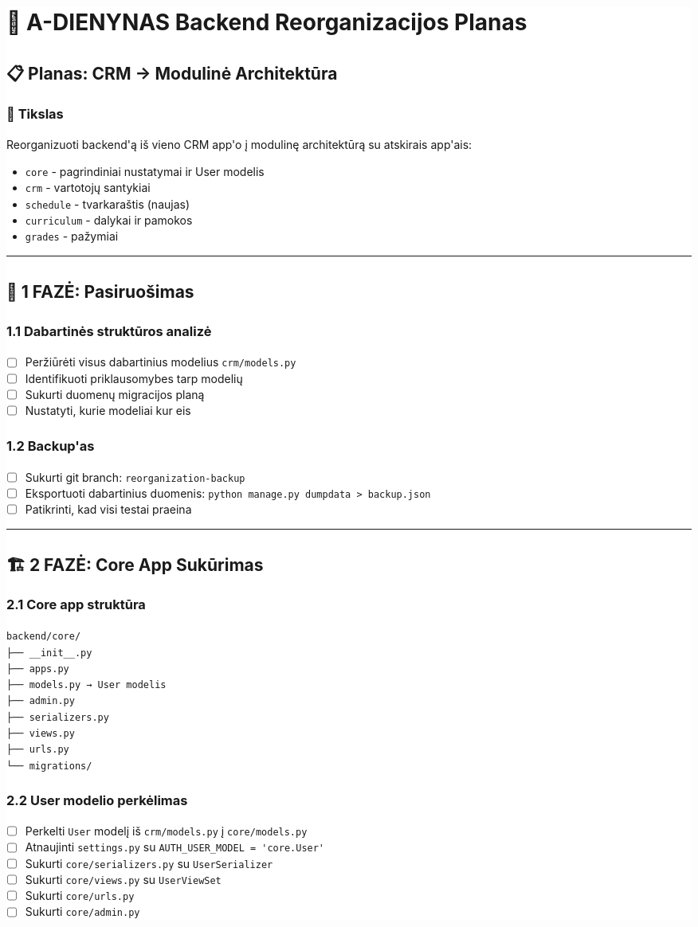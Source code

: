 # 🔄 A-DIENYNAS Backend Reorganizacijos Planas

## 📋 **Planas: CRM → Modulinė Architektūra**

### 🎯 **Tikslas**
Reorganizuoti backend'ą iš vieno CRM app'o į modulinę architektūrą su atskirais app'ais:
- `core` - pagrindiniai nustatymai ir User modelis
- `crm` - vartotojų santykiai
- `schedule` - tvarkaraštis (naujas)
- `curriculum` - dalykai ir pamokos
- `grades` - pažymiai

---

## 📝 **1 FAZĖ: Pasiruošimas**

### 1.1 Dabartinės struktūros analizė
- [ ] Peržiūrėti visus dabartinius modelius `crm/models.py`
- [ ] Identifikuoti priklausomybes tarp modelių
- [ ] Sukurti duomenų migracijos planą
- [ ] Nustatyti, kurie modeliai kur eis

### 1.2 Backup'as
- [ ] Sukurti git branch: `reorganization-backup`
- [ ] Eksportuoti dabartinius duomenis: `python manage.py dumpdata > backup.json`
- [ ] Patikrinti, kad visi testai praeina

---

## 🏗️ **2 FAZĖ: Core App Sukūrimas**

### 2.1 Core app struktūra
```
backend/core/
├── __init__.py
├── apps.py
├── models.py → User modelis
├── admin.py
├── serializers.py
├── views.py
├── urls.py
└── migrations/
```

### 2.2 User modelio perkėlimas
- [ ] Perkelti `User` modelį iš `crm/models.py` į `core/models.py`
- [ ] Atnaujinti `settings.py` su `AUTH_USER_MODEL = 'core.User'`
- [ ] Sukurti `core/serializers.py` su `UserSerializer`
- [ ] Sukurti `core/views.py` su `UserViewSet`
- [ ] Sukurti `core/urls.py`
- [ ] Sukurti `core/admin.py`
